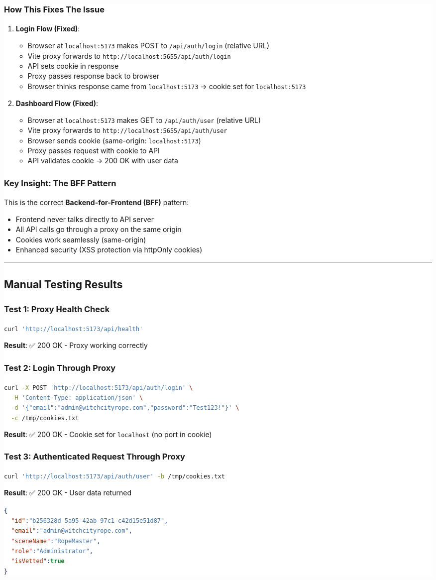 ### How This Fixes The Issue

1. **Login Flow (Fixed)**:
   - Browser at `localhost:5173` makes POST to `/api/auth/login` (relative URL)
   - Vite proxy forwards to `http://localhost:5655/api/auth/login`
   - API sets cookie in response
   - Proxy passes response back to browser
   - Browser thinks response came from `localhost:5173` → cookie set for `localhost:5173`

2. **Dashboard Flow (Fixed)**:
   - Browser at `localhost:5173` makes GET to `/api/auth/user` (relative URL)
   - Vite proxy forwards to `http://localhost:5655/api/auth/user`
   - Browser sends cookie (same-origin: `localhost:5173`)
   - Proxy passes request with cookie to API
   - API validates cookie → 200 OK with user data

### Key Insight: The BFF Pattern

This is the correct **Backend-for-Frontend (BFF)** pattern:
- Frontend never talks directly to API server
- All API calls go through a proxy on the same origin
- Cookies work seamlessly (same-origin)
- Enhanced security (XSS protection via httpOnly cookies)

---

## Manual Testing Results

### Test 1: Proxy Health Check
```bash
curl 'http://localhost:5173/api/health'
```
**Result**: ✅ 200 OK - Proxy working correctly

### Test 2: Login Through Proxy
```bash
curl -X POST 'http://localhost:5173/api/auth/login' \
  -H 'Content-Type: application/json' \
  -d '{"email":"admin@witchcityrope.com","password":"Test123!"}' \
  -c /tmp/cookies.txt
```
**Result**: ✅ 200 OK - Cookie set for `localhost` (no port in cookie)

### Test 3: Authenticated Request Through Proxy
```bash
curl 'http://localhost:5173/api/auth/user' -b /tmp/cookies.txt
```
**Result**: ✅ 200 OK - User data returned
```json
{
  "id":"b256328d-5a95-42ab-97c1-c42d15e51d87",
  "email":"admin@witchcityrope.com",
  "sceneName":"RopeMaster",
  "role":"Administrator",
  "isVetted":true
}
```
